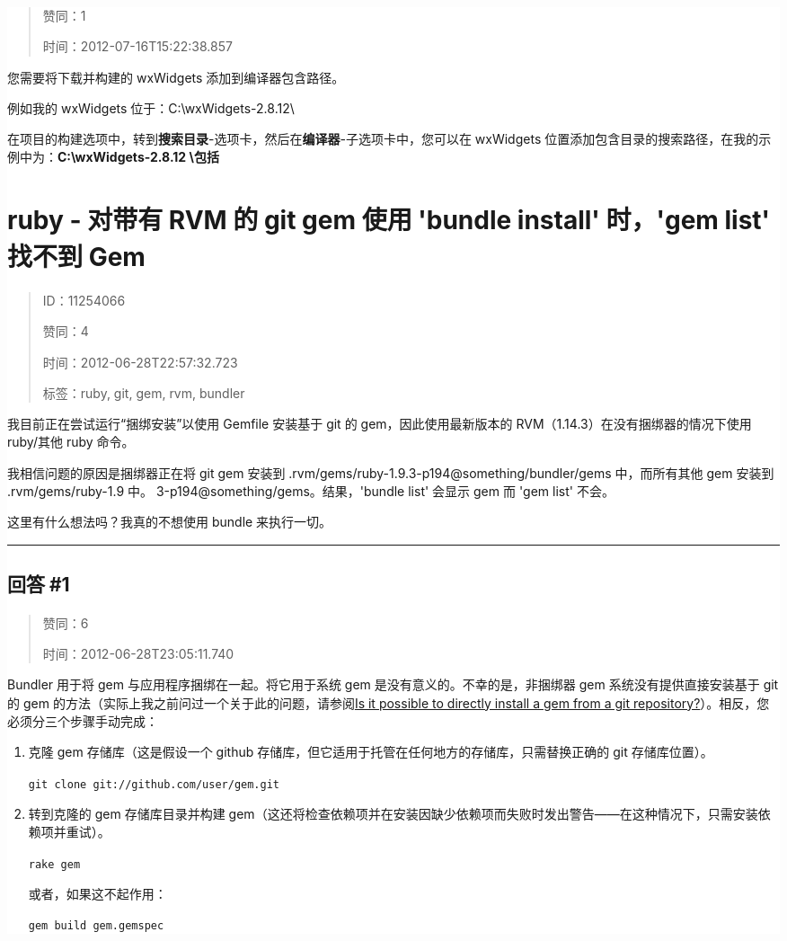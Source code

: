 > 赞同：1
> 
> 时间：2012-07-16T15:22:38.857

您需要将下载并构建的 wxWidgets 添加到编译器包含路径。

例如我的 wxWidgets 位于：C:\wxWidgets-2.8.12\

在项目的构建选项中，转到**搜索目录**-选项卡，然后在**编译器**-子选项卡中，您可以在 wxWidgets 位置添加包含目录的搜索路径，在我的示例中为：**C:\wxWidgets-2.8.12 \包括**

# ruby - 对带有 RVM 的 git gem 使用 'bundle install' 时，'gem list' 找不到 Gem

> ID：11254066
> 
> 赞同：4
> 
> 时间：2012-06-28T22:57:32.723
> 
> 标签：ruby, git, gem, rvm, bundler

我目前正在尝试运行“捆绑安装”以使用 Gemfile 安装基于 git 的 gem，因此使用最新版本的 RVM（1.14.3）在没有捆绑器的情况下使用 ruby​​/其他 ruby​​ 命令。

我相信问题的原因是捆绑器正在将 git gem 安装到 .rvm/gems/ruby-1.9.3-p194@something/bundler/gems 中，而所有其他 gem 安装到 .rvm/gems/ruby-1.9 中。 3-p194@something/gems。结果，'bundle list' 会显示 gem 而 'gem list' 不会。

这里有什么想法吗？我真的不想使用 bundle 来执行一切。

* * *

## 回答 #1

> 赞同：6
> 
> 时间：2012-06-28T23:05:11.740

Bundler 用于将 gem 与应用程序捆绑在一起。将它用于系统 gem 是没有意义的。不幸的是，非捆绑器 gem 系统没有提供直接安装基于 git 的 gem 的方法（实际上我之前问过一个关于此的问题，请参阅[Is it possible to directly install a gem from a git repository?](https://stackoverflow.com/questions/7815436/is-it-possible-to-directly-install-a-gem-from-a-git-repository)）。相反，您必须分三个步骤手动完成：

1.  克隆 gem 存储库（这是假设一个 github 存储库，但它适用于托管在任何地方的存储库，只需替换正确的 git 存储库位置）。

    ```
    git clone git://github.com/user/gem.git 
    ```

2.  转到克隆的 gem 存储库目录并构建 gem（这还将检查依赖项并在安装因缺少依赖项而失败时发出警告——在这种情况下，只需安装依赖项并重试）。

    ```
    rake gem 
    ```

    或者，如果这不起作用：

    ```
    gem build gem.gemspec 
    ```

